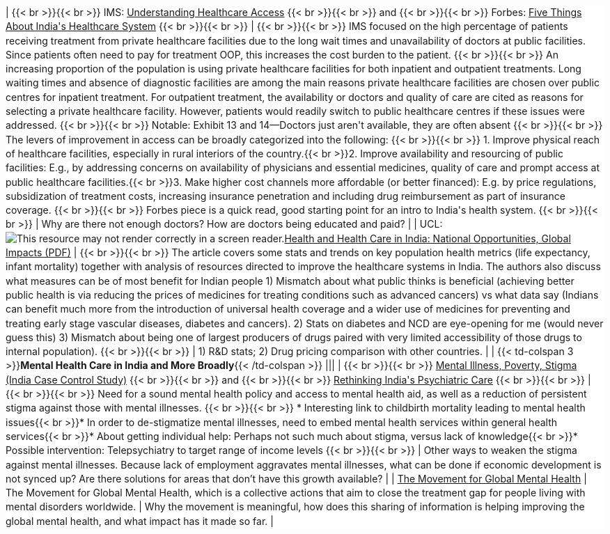 |  {{< br >}}{{< br >}} IMS: [Understanding Healthcare Access](https://docshare04.docshare.tips/files/25555/255552955.pdf) {{< br >}}{{< br >}} and {{< br >}}{{< br >}} Forbes: [Five Things About India's Healthcare System](http://forbesindia.com/blog/health/5-things-to-know-about-the-indias-healthcare-system/) {{< br >}}{{< br >}}  |  {{< br >}}{{< br >}} IMS focused on the high percentage of patients receiving treatment from private healthcare facilities due to the long wait times and unavailability of doctors at public facilities. Since patients often need to pay for treatment OOP, this increases the cost burden to the patient. {{< br >}}{{< br >}} An increasing proportion of the population is using private healthcare facilities for both inpatient and outpatient treatments. Long waiting times and absence of diagnostic facilities are among the main reasons private healthcare facilities are chosen over public centres for inpatient treatment. For outpatient treatment, the availability or doctors and quality of care are cited as reasons for selecting a private healthcare facility. However, patients would readily switch to public healthcare centres if these issues were addressed. {{< br >}}{{< br >}} Notable: Exhibit 13 and 14—Doctors just aren't available, they are often absent {{< br >}}{{< br >}} The levers of improvement in access can be broadly categorized into the following: {{< br >}}{{< br >}} 1.  Improve physical reach of healthcare facilities, especially in rural interiors of the country.{{< br >}}2.  Improve availability and resourcing of public facilities: E.g., by addressing concerns on availability of physicians and essential medicines, quality of care and prompt access at public healthcare facilities.{{< br >}}3.  Make higher cost channels more affordable (or better financed): E.g. by price regulations, subsidization of treatment costs, increasing insurance penetration and including drug reimbursement as part of insurance coverage. {{< br >}}{{< br >}} Forbes piece is a quick read, good starting point for an intro to India's health system. {{< br >}}{{< br >}}  | Why are there not enough doctors? How are doctors being educated and paid? |
| UCL: ![This resource may not render correctly in a screen reader.](/images/inacessible.gif)[Health and Health Care in India: National Opportunities, Global Impacts (PDF)](http://www.efpia.eu/uploads/UCL_summary.pdf) |  {{< br >}}{{< br >}} The article covers some stats and trends on key population health metrics (life expectancy, infant mortality) together with analysis of resources directed to improve the healthcare systems in India. The authors also discuss what measures can be of most benefit for Indian people 1) Mismatch about what public thinks is beneficial (achieving better public health is via reducing the prices of medicines for treating conditions such as advanced cancers) vs what data say (Indians can benefit much more from the introduction of universal health coverage and a wider use of medicines for preventing and treating early stage vascular diseases, diabetes and cancers). 2) Stats on diabetes and NCD are eye-opening for me (would never guess this) 3) Mismatch about being one of largest producers of drugs paired with very limited accessibility of those drugs to internal population). {{< br >}}{{< br >}}  | 1) R&D stats; 2) Drug pricing comparison with other countries. |
| {{< td-colspan 3 >}}**Mental Health Care in India and More Broadly**{{< /td-colspan >}} |||
|  {{< br >}}{{< br >}} [Mental Illness, Poverty, Stigma (India Case Control Study)](http://bmjopen.bmj.com/content/5/2/e006355.full) {{< br >}}{{< br >}} and {{< br >}}{{< br >}} [Rethinking India's Psychiatric Care](http://www.thelancet.com/journals/lanpsy/article/PIIS2215-0366(14)00096-0) {{< br >}}{{< br >}}  |  {{< br >}}{{< br >}} Need for a sound mental health policy and access to mental health aid, as well as a reduction of persistent stigma against those with mental illnesses. {{< br >}}{{< br >}} *   Interesting link to childbirth mortality leading to mental health issues{{< br >}}*   In order to de-stigmatize mental illnesses, need to embed mental health services within general health services{{< br >}}*   About getting individual help: Perhaps not such much about stigma, versus lack of knowledge{{< br >}}*   Possible intervention: Telepsychiatry to target range of income levels {{< br >}}{{< br >}}  | Other ways to weaken the stigma against mental illnesses. Because lack of employment aggravates mental illnesses, what can be done if economic development is not synced up? Are there solutions for areas that don’t have this growth available? |
| [The Movement for Global Mental Health](http://journals.plos.org/plosmedicine/article?id=10.1371/journal.pmed.1000159) | The Movement for Global Mental Health, which is a collective actions that aim to close the treatment gap for people living with mental disorders worldwide. | Why the movement is meaningful, how does this sharing of information is helping improving the global mental health, and what impact has it made so far. |